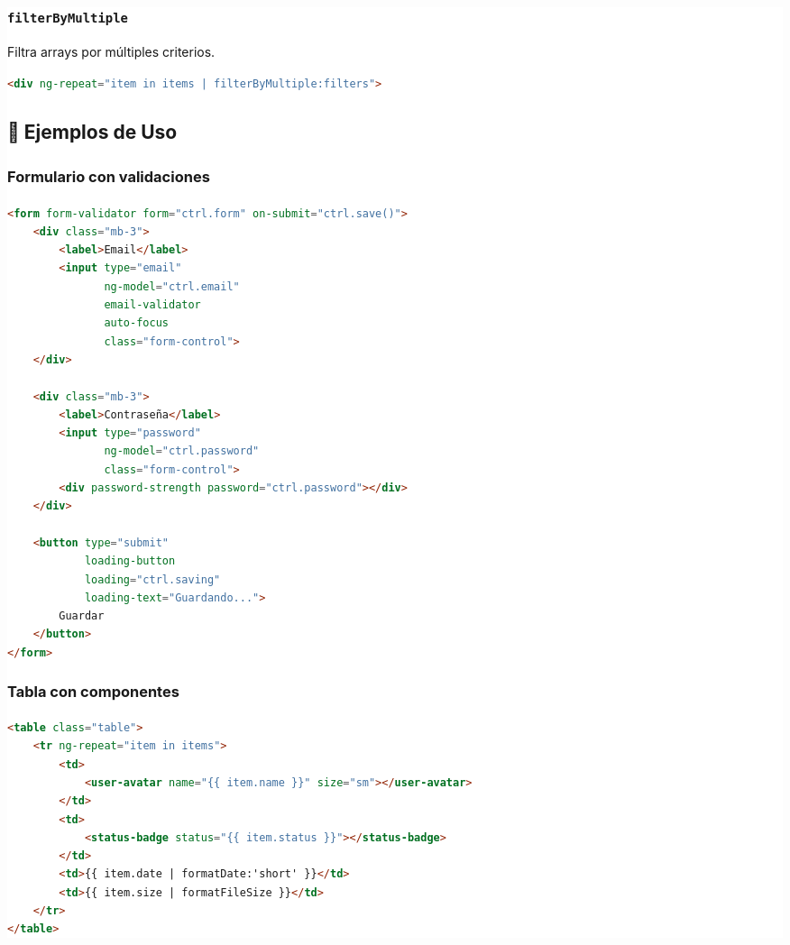 ### `filterByMultiple`
Filtra arrays por múltiples criterios.

```html
<div ng-repeat="item in items | filterByMultiple:filters">
```

## 🎨 **Ejemplos de Uso**

### Formulario con validaciones
```html
<form form-validator form="ctrl.form" on-submit="ctrl.save()">
    <div class="mb-3">
        <label>Email</label>
        <input type="email"
               ng-model="ctrl.email"
               email-validator
               auto-focus
               class="form-control">
    </div>

    <div class="mb-3">
        <label>Contraseña</label>
        <input type="password"
               ng-model="ctrl.password"
               class="form-control">
        <div password-strength password="ctrl.password"></div>
    </div>

    <button type="submit"
            loading-button
            loading="ctrl.saving"
            loading-text="Guardando...">
        Guardar
    </button>
</form>
```

### Tabla con componentes
```html
<table class="table">
    <tr ng-repeat="item in items">
        <td>
            <user-avatar name="{{ item.name }}" size="sm"></user-avatar>
        </td>
        <td>
            <status-badge status="{{ item.status }}"></status-badge>
        </td>
        <td>{{ item.date | formatDate:'short' }}</td>
        <td>{{ item.size | formatFileSize }}</td>
    </tr>
</table>
```
